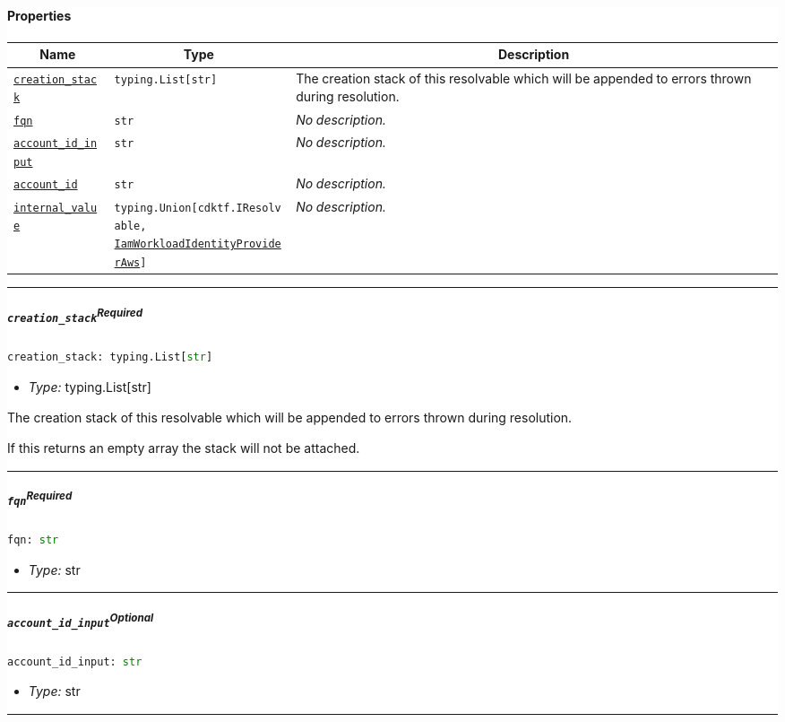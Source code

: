 #### Properties <a name="Properties" id="Properties"></a>

| **Name** | **Type** | **Description** |
| --- | --- | --- |
| <code><a href="#@cdktf/provider-hcp.iamWorkloadIdentityProvider.IamWorkloadIdentityProviderAwsOutputReference.property.creationStack">creation_stack</a></code> | <code>typing.List[str]</code> | The creation stack of this resolvable which will be appended to errors thrown during resolution. |
| <code><a href="#@cdktf/provider-hcp.iamWorkloadIdentityProvider.IamWorkloadIdentityProviderAwsOutputReference.property.fqn">fqn</a></code> | <code>str</code> | *No description.* |
| <code><a href="#@cdktf/provider-hcp.iamWorkloadIdentityProvider.IamWorkloadIdentityProviderAwsOutputReference.property.accountIdInput">account_id_input</a></code> | <code>str</code> | *No description.* |
| <code><a href="#@cdktf/provider-hcp.iamWorkloadIdentityProvider.IamWorkloadIdentityProviderAwsOutputReference.property.accountId">account_id</a></code> | <code>str</code> | *No description.* |
| <code><a href="#@cdktf/provider-hcp.iamWorkloadIdentityProvider.IamWorkloadIdentityProviderAwsOutputReference.property.internalValue">internal_value</a></code> | <code>typing.Union[cdktf.IResolvable, <a href="#@cdktf/provider-hcp.iamWorkloadIdentityProvider.IamWorkloadIdentityProviderAws">IamWorkloadIdentityProviderAws</a>]</code> | *No description.* |

---

##### `creation_stack`<sup>Required</sup> <a name="creation_stack" id="@cdktf/provider-hcp.iamWorkloadIdentityProvider.IamWorkloadIdentityProviderAwsOutputReference.property.creationStack"></a>

```python
creation_stack: typing.List[str]
```

- *Type:* typing.List[str]

The creation stack of this resolvable which will be appended to errors thrown during resolution.

If this returns an empty array the stack will not be attached.

---

##### `fqn`<sup>Required</sup> <a name="fqn" id="@cdktf/provider-hcp.iamWorkloadIdentityProvider.IamWorkloadIdentityProviderAwsOutputReference.property.fqn"></a>

```python
fqn: str
```

- *Type:* str

---

##### `account_id_input`<sup>Optional</sup> <a name="account_id_input" id="@cdktf/provider-hcp.iamWorkloadIdentityProvider.IamWorkloadIdentityProviderAwsOutputReference.property.accountIdInput"></a>

```python
account_id_input: str
```

- *Type:* str

---
